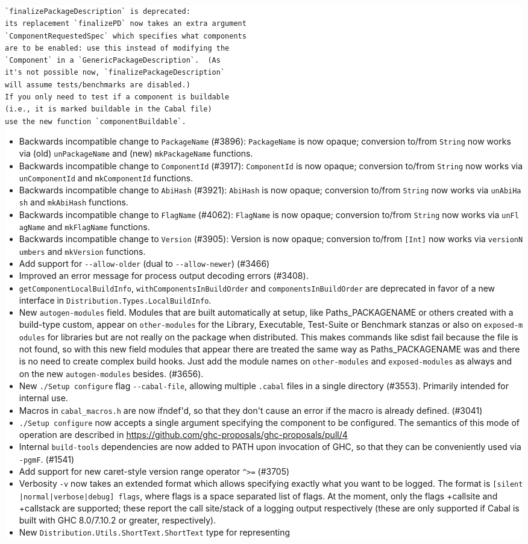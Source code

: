     `finalizePackageDescription` is deprecated:
    its replacement `finalizePD` now takes an extra argument
    `ComponentRequestedSpec` which specifies what components
    are to be enabled: use this instead of modifying the
    `Component` in a `GenericPackageDescription`.  (As
    it's not possible now, `finalizePackageDescription`
    will assume tests/benchmarks are disabled.)
    If you only need to test if a component is buildable
    (i.e., it is marked buildable in the Cabal file)
    use the new function `componentBuildable`.
  * Backwards incompatible change to `PackageName` (#3896):
    `PackageName` is now opaque; conversion to/from `String` now works
    via (old) `unPackageName` and (new) `mkPackageName` functions.
  * Backwards incompatible change to `ComponentId` (#3917):
    `ComponentId` is now opaque; conversion to/from `String` now works
    via `unComponentId` and `mkComponentId` functions.
  * Backwards incompatible change to `AbiHash` (#3921):
    `AbiHash` is now opaque; conversion to/from `String` now works
    via `unAbiHash` and `mkAbiHash` functions.
  * Backwards incompatible change to `FlagName` (#4062):
    `FlagName` is now opaque; conversion to/from `String` now works
    via `unFlagName` and `mkFlagName` functions.
  * Backwards incompatible change to `Version` (#3905):
    Version is now opaque; conversion to/from `[Int]` now works
    via `versionNumbers` and `mkVersion` functions.
  * Add support for `--allow-older` (dual to `--allow-newer`) (#3466)
  * Improved an error message for process output decoding errors
  (#3408).
  * `getComponentLocalBuildInfo`, `withComponentsInBuildOrder`
    and `componentsInBuildOrder` are deprecated in favor of a
    new interface in `Distribution.Types.LocalBuildInfo`.
  * New `autogen-modules` field. Modules that are built automatically at
    setup, like Paths_PACKAGENAME or others created with a build-type
    custom, appear on `other-modules` for the Library, Executable,
    Test-Suite or Benchmark stanzas or also on `exposed-modules` for
    libraries but are not really on the package when distributed. This
    makes commands like sdist fail because the file is not found, so with
    this new field modules that appear there are treated the same way as
    Paths_PACKAGENAME was and there is no need to create complex build
    hooks. Just add the module names on `other-modules` and
    `exposed-modules` as always and on the new `autogen-modules` besides.
  (#3656).
  * New `./Setup configure` flag `--cabal-file`, allowing multiple
  `.cabal` files in a single directory (#3553). Primarily intended for
  internal use.
  * Macros in `cabal_macros.h` are now ifndef'd, so that they
  don't cause an error if the macro is already defined. (#3041)
  * `./Setup configure` now accepts a single argument specifying
    the component to be configured.  The semantics of this mode
    of operation are described in
    <https://github.com/ghc-proposals/ghc-proposals/pull/4>
  * Internal `build-tools` dependencies are now added to PATH
    upon invocation of GHC, so that they can be conveniently
    used via `-pgmF`. (#1541)
  * Add support for new caret-style version range operator `^>=` (#3705)
  * Verbosity `-v` now takes an extended format which allows
    specifying exactly what you want to be logged.  The format is
    `[silent|normal|verbose|debug] flags`, where flags is a space
    separated list of flags. At the moment, only the flags
    +callsite and +callstack are supported; these report the
    call site/stack of a logging output respectively (these
    are only supported if Cabal is built with GHC 8.0/7.10.2
    or greater, respectively).
  * New `Distribution.Utils.ShortText.ShortText` type for representing
